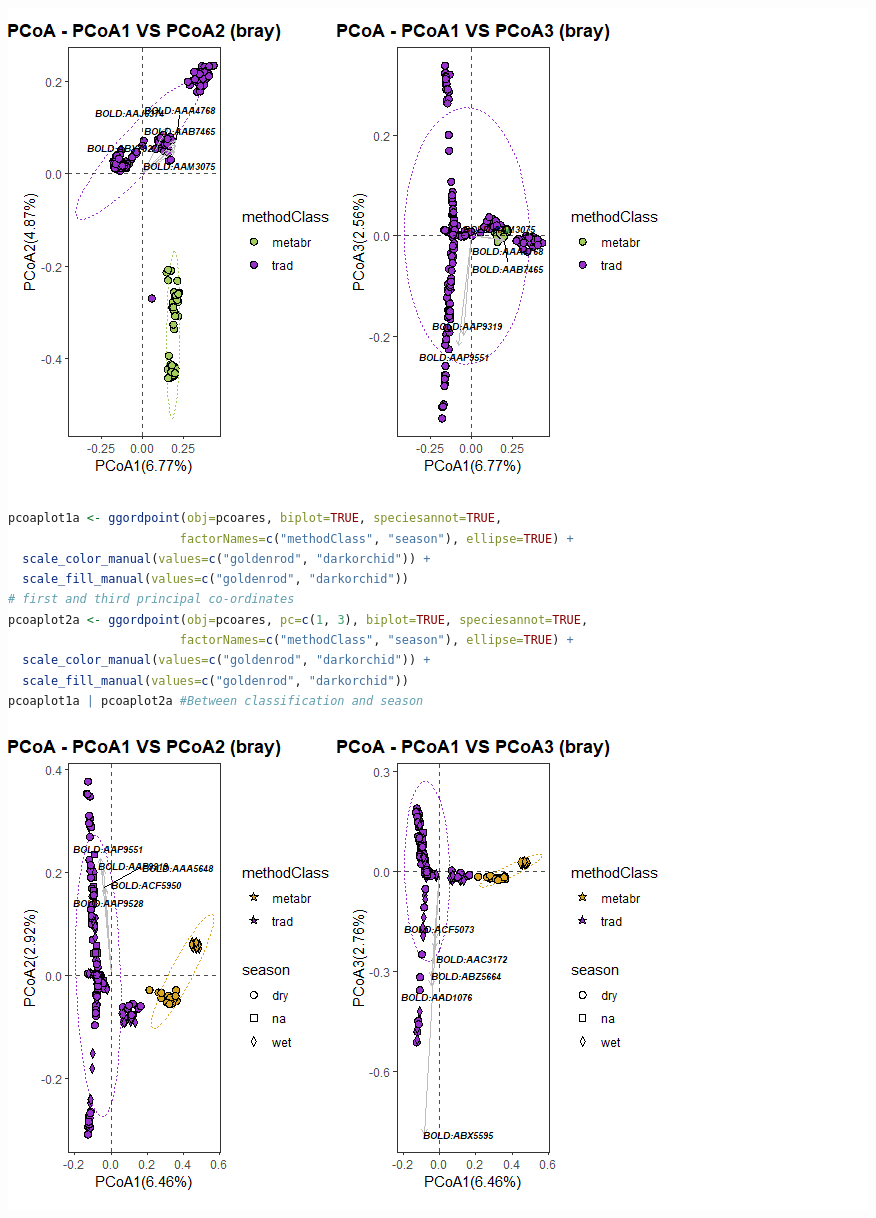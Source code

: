![](05_trad_metabar_data_files/figure-gfm/MBPPCoAPlots%20all%20counts-1.png)

``` r
pcoaplot1a <- ggordpoint(obj=pcoares, biplot=TRUE, speciesannot=TRUE,
                        factorNames=c("methodClass", "season"), ellipse=TRUE) +
  scale_color_manual(values=c("goldenrod", "darkorchid")) +
  scale_fill_manual(values=c("goldenrod", "darkorchid"))
# first and third principal co-ordinates
pcoaplot2a <- ggordpoint(obj=pcoares, pc=c(1, 3), biplot=TRUE, speciesannot=TRUE,
                        factorNames=c("methodClass", "season"), ellipse=TRUE) +
  scale_color_manual(values=c("goldenrod", "darkorchid")) +
  scale_fill_manual(values=c("goldenrod", "darkorchid"))
pcoaplot1a | pcoaplot2a #Between classification and season
```

![](05_trad_metabar_data_files/figure-gfm/MBPPCoAPlots%20all%20counts-2.png)